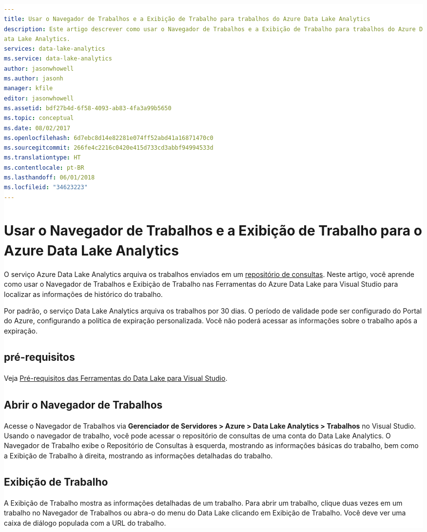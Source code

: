 ```yaml
---
title: Usar o Navegador de Trabalhos e a Exibição de Trabalho para trabalhos do Azure Data Lake Analytics
description: Este artigo descrever como usar o Navegador de Trabalhos e a Exibição de Trabalho para trabalhos do Azure Data Lake Analytics.
services: data-lake-analytics
ms.service: data-lake-analytics
author: jasonwhowell
ms.author: jasonh
manager: kfile
editor: jasonwhowell
ms.assetid: bdf27b4d-6f58-4093-ab83-4fa3a99b5650
ms.topic: conceptual
ms.date: 08/02/2017
ms.openlocfilehash: 6d7ebc8d14e82281e074ff52abd41a16871470c0
ms.sourcegitcommit: 266fe4c2216c0420e415d733cd3abbf94994533d
ms.translationtype: HT
ms.contentlocale: pt-BR
ms.lasthandoff: 06/01/2018
ms.locfileid: "34623223"
---
```

# <a name="use-job-browser-and-job-view-for-azure-data-lake-analytics"></a>Usar o Navegador de Trabalhos e a Exibição de Trabalho para o Azure Data Lake Analytics
O serviço Azure Data Lake Analytics arquiva os trabalhos enviados em um [repositório de consultas](#query-store). Neste artigo, você aprende como usar o Navegador de Trabalhos e Exibição de Trabalho nas Ferramentas do Azure Data Lake para Visual Studio para localizar as informações de histórico do trabalho. 

Por padrão, o serviço Data Lake Analytics arquiva os trabalhos por 30 dias. O período de validade pode ser configurado do Portal do Azure, configurando a política de expiração personalizada. Você não poderá acessar as informações sobre o trabalho após a expiração. 

## <a name="prerequisites"></a>pré-requisitos
Veja [Pré-requisitos das Ferramentas do Data Lake para Visual Studio](data-lake-analytics-data-lake-tools-get-started.md#prerequisites).

## <a name="open-the-job-browser"></a>Abrir o Navegador de Trabalhos
Acesse o Navegador de Trabalhos via **Gerenciador de Servidores > Azure > Data Lake Analytics > Trabalhos** no Visual Studio.  Usando o navegador de trabalho, você pode acessar o repositório de consultas de uma conta do Data Lake Analytics. O Navegador de Trabalho exibe o Repositório de Consultas à esquerda, mostrando as informações básicas do trabalho, bem como a Exibição de Trabalho à direita, mostrando as informações detalhadas do trabalho.

## <a name="job-view"></a>Exibição de Trabalho
A Exibição de Trabalho mostra as informações detalhadas de um trabalho. Para abrir um trabalho, clique duas vezes em um trabalho no Navegador de Trabalhos ou abra-o do menu do Data Lake clicando em Exibição de Trabalho. Você deve ver uma caixa de diálogo populada com a URL do trabalho.
